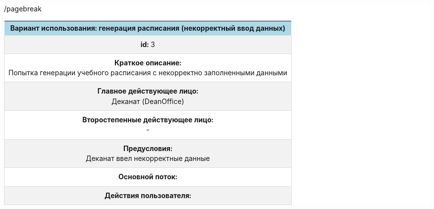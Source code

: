 <div style="page-break-after:always;  visibility:hidden">/pagebreak</div>

<html lang="en">
  <head>
    <meta charset="UTF-8" />
    <meta name="viewport" content="width=device-width, initial-scale=1.0" />
    <title>Ваш заголовок</title>
    <style>
      table { border-collapse: collapse; width: 100%; } th { background-color: lightblue; text-align:center; } td { border: 1px solid #dddddd; text-align: center; padding: 8px; } td.bold { font-weight: bold; } td.colspan2 { column-span: all; } tr:nth-child(even) { background-color: #f2f2f2; } ul { list-style-type: none; padding: 0; margin: 0; } ul li:before { content: "•"; margin-right: 5px; }
    </style>
  </head>
  <body>
    <table>
      <tr>
        <th colspan="2">
        Вариант использования: генерация расписания (некорректный ввод данных)
        </th>
      </tr>
      <tr>
        <td>
	        <strong>id:</strong> 
	        3
        </td>
      </tr>
      <tr>
        <td>
          <strong>Краткое описание:</strong>
          <br />
          Попытка генерации учебного расписания с некорректно заполненными данными
        </td>
      </tr>
      <tr>
        <td>
          <strong>Главное действующее лицо:</strong>
          <br />
          Деканат (DeanOffice)
        </td>
      </tr>
      <tr>
        <td>
          <strong>Второстепенные действующее лицо:</strong>
          <br />
          -
        </td>
      </tr>
      <tr>
        <td>
          <strong>Предусловия:</strong>
          <br />
          Деканат ввел некорректные данные
        </td>
      </tr>
      <tr>
        <td>
          <strong>Основной поток:</strong>
        </td>
      </tr>
      <tr>
        <td class="colspan2">
          <strong>Действия пользователя:</strong>
          <br />